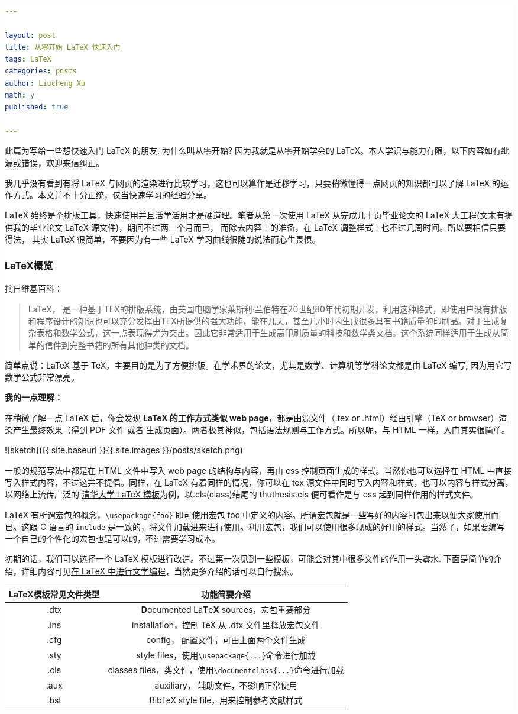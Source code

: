 ```yaml
---

layout: post
title: 从零开始 LaTeX 快速入门
tags: LaTeX
categories: posts
author: Liucheng Xu
math: y
published: true

---
```


此篇为写给一些想快速入门 LaTeX 的朋友. 为什么叫从零开始? 因为我就是从零开始学会的 LaTeX。本人学识与能力有限，以下内容如有纰漏或错误，欢迎来信纠正。

我几乎没有看到有将 LaTeX 与网页的渲染进行比较学习，这也可以算作是迁移学习，只要稍微懂得一点网页的知识都可以了解 LaTeX 的运作方式。本文并不十分正统，仅当快速学习的经验分享。

LaTeX 始终是个排版工具，快速使用并且活学活用才是硬道理。笔者从第一次使用 LaTeX 从完成几十页毕业论文的 LaTeX 大工程(文末有提供我的毕业论文 LaTeX 源文件)，期间不过两三个月而已， 而除去内容上的准备，在 LaTeX 调整样式上也不过几周时间。所以要相信只要得法， 其实 LaTeX 很简单，不要因为有一些 LaTeX 学习曲线很陡的说法而心生畏惧。

### LaTeX概览

摘自维基百科：

>LaTeX， 是一种基于TEX的排版系统，由美国电脑学家莱斯利·兰伯特在20世纪80年代初期开发，利用这种格式，即使用户没有排版和程序设计的知识也可以充分发挥由TEX所提供的强大功能，能在几天，甚至几小时内生成很多具有书籍质量的印刷品。对于生成复杂表格和数学公式，这一点表现得尤为突出。因此它非常适用于生成高印刷质量的科技和数学类文档。这个系统同样适用于生成从简单的信件到完整书籍的所有其他种类的文档。

简单点说：LaTeX 基于 TeX，主要目的是为了方便排版。在学术界的论文，尤其是数学、计算机等学科论文都是由 LaTeX 编写, 因为用它写数学公式非常漂亮。

**我的一点理解：**

在稍微了解一点 LaTeX 后，你会发现 **LaTeX 的工作方式类似 web page**，都是由源文件（.tex or .html）经由引擎（TeX or browser）渲染产生最终效果（得到 PDF 文件 或者 生成页面）。两者极其神似，包括语法规则与工作方式。所以呢，与 HTML 一样，入门其实很简单。

![sketch]({{ site.baseurl }}{{ site.images }}/posts/sketch.png)

一般的规范写法中都是在 HTML 文件中写入 web page 的结构与内容，再由 css 控制页面生成的样式。当然你也可以选择在 HTML 中直接写入样式内容，不过这并不提倡。同样，在 LaTeX 有着同样的情况，你可以在 tex 源文件中同时写入内容和样式，也可以内容与样式分离，以网络上流传广泛的 [清华大学 LaTeX 模板](https://github.com/xueruini/thuthesis)为例，以.cls(class)结尾的 thuthesis.cls 便可看作是与 css 起到同样作用的样式文件。

LaTeX 有所谓宏包的概念，`\usepackage{foo}` 即可使用宏包 foo 中定义的内容。所谓宏包就是一些写好的内容打包出来以便大家使用而已。这跟 C 语言的 `include` 是一致的，将文件加载进来进行使用。利用宏包，我们可以使用很多现成的好用的样式。当然了，如果要编写一个自己的个性化的宏包也是可以的，不过需要学习成本。

初期的话，我们可以选择一个 LaTeX 模板进行改造。不过第一次见到一些模板，可能会对其中很多文件的作用一头雾水. 下面是简单的介绍，详细内容可见[在 LaTeX 中进行文学编程](http://liam0205.me/2015/01/23/literate-programming-in-latex/)，当然更多介绍的话可以自行搜索。


LaTeX模板常见文件类型 | 功能简要介绍
:---:                 | :---:
.dtx                  | **D**ocumented La**T**e**X** sources，宏包重要部分
.ins                  | installation，控制 TeX 从 .dtx 文件里释放宏包文件
.cfg                  | config， 配置文件，可由上面两个文件生成
.sty                  | style files，使用<code>\usepackage{...}</code>命令进行加载
.cls                  | classes files，类文件，使用<code>\documentclass{...}</code>命令进行加载
.aux                  | auxiliary， 辅助文件，不影响正常使用
.bst                  | BibTeX style file，用来控制参考文献样式
